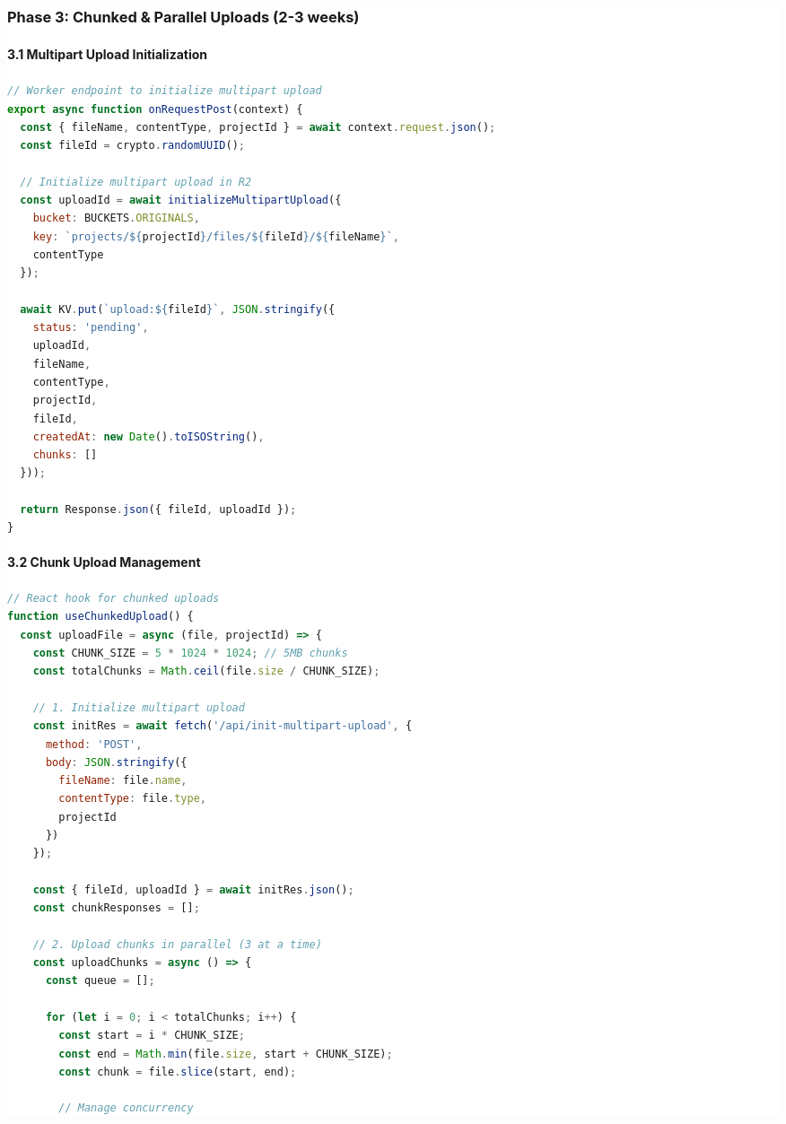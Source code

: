 
### Phase 3: Chunked & Parallel Uploads (2-3 weeks)

#### 3.1 Multipart Upload Initialization

```javascript
// Worker endpoint to initialize multipart upload
export async function onRequestPost(context) {
  const { fileName, contentType, projectId } = await context.request.json();
  const fileId = crypto.randomUUID();
  
  // Initialize multipart upload in R2
  const uploadId = await initializeMultipartUpload({
    bucket: BUCKETS.ORIGINALS,
    key: `projects/${projectId}/files/${fileId}/${fileName}`,
    contentType
  });
  
  await KV.put(`upload:${fileId}`, JSON.stringify({
    status: 'pending',
    uploadId,
    fileName,
    contentType,
    projectId,
    fileId,
    createdAt: new Date().toISOString(),
    chunks: []
  }));
  
  return Response.json({ fileId, uploadId });
}
```

#### 3.2 Chunk Upload Management

```javascript
// React hook for chunked uploads
function useChunkedUpload() {
  const uploadFile = async (file, projectId) => {
    const CHUNK_SIZE = 5 * 1024 * 1024; // 5MB chunks
    const totalChunks = Math.ceil(file.size / CHUNK_SIZE);
    
    // 1. Initialize multipart upload
    const initRes = await fetch('/api/init-multipart-upload', {
      method: 'POST',
      body: JSON.stringify({
        fileName: file.name,
        contentType: file.type,
        projectId
      })
    });
    
    const { fileId, uploadId } = await initRes.json();
    const chunkResponses = [];
    
    // 2. Upload chunks in parallel (3 at a time)
    const uploadChunks = async () => {
      const queue = [];
      
      for (let i = 0; i < totalChunks; i++) {
        const start = i * CHUNK_SIZE;
        const end = Math.min(file.size, start + CHUNK_SIZE);
        const chunk = file.slice(start, end);
        
        // Manage concurrency
```